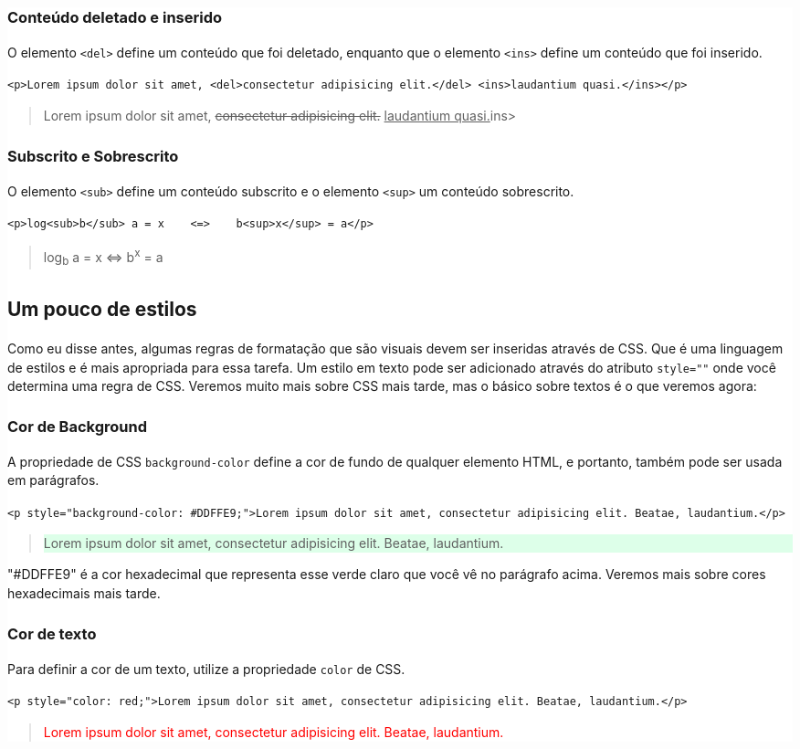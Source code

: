 ### Conteúdo deletado e inserido

O elemento `<del>` define um conteúdo que foi deletado, enquanto que o elemento `<ins>` define um conteúdo que foi inserido.

```
<p>Lorem ipsum dolor sit amet, <del>consectetur adipisicing elit.</del> <ins>laudantium quasi.</ins></p>
```

> <p>Lorem ipsum dolor sit amet, <del>consectetur adipisicing elit.</del> <ins>laudantium quasi.</ins>ins></p>

### Subscrito e Sobrescrito

O elemento `<sub>` define um conteúdo subscrito e o elemento `<sup>` um conteúdo sobrescrito.

```
<p>log<sub>b</sub> a = x    <=>    b<sup>x</sup> = a</p>
```

> <p>log<sub>b</sub> a = x <=> b<sup>x</sup> = a</p>

## Um pouco de estilos

Como eu disse antes, algumas regras de formatação que são visuais devem ser inseridas através de CSS. Que é uma linguagem de estilos e é mais apropriada para essa tarefa.
Um estilo em texto pode ser adicionado através do atributo `style=""` onde você determina uma regra de CSS.
Veremos muito mais sobre CSS mais tarde, mas o básico sobre textos é o que veremos agora:

### Cor de Background

A propriedade de CSS `background-color` define a cor de fundo de qualquer elemento HTML, e portanto, também pode ser usada em parágrafos.

```
<p style="background-color: #DDFFE9;">Lorem ipsum dolor sit amet, consectetur adipisicing elit. Beatae, laudantium.</p>
```

> <p style="background-color: #DDFFE9;">Lorem ipsum dolor sit amet, consectetur adipisicing elit. Beatae, laudantium.</p>

"#DDFFE9" é a cor hexadecimal que representa esse verde claro que você vê no parágrafo acima. Veremos mais sobre cores hexadecimais mais tarde.

### Cor de texto

Para definir a cor de um texto, utilize a propriedade `color` de CSS.

```
<p style="color: red;">Lorem ipsum dolor sit amet, consectetur adipisicing elit. Beatae, laudantium.</p>
```

> <p style="color: red;">Lorem ipsum dolor sit amet, consectetur adipisicing elit. Beatae, laudantium.</p>
